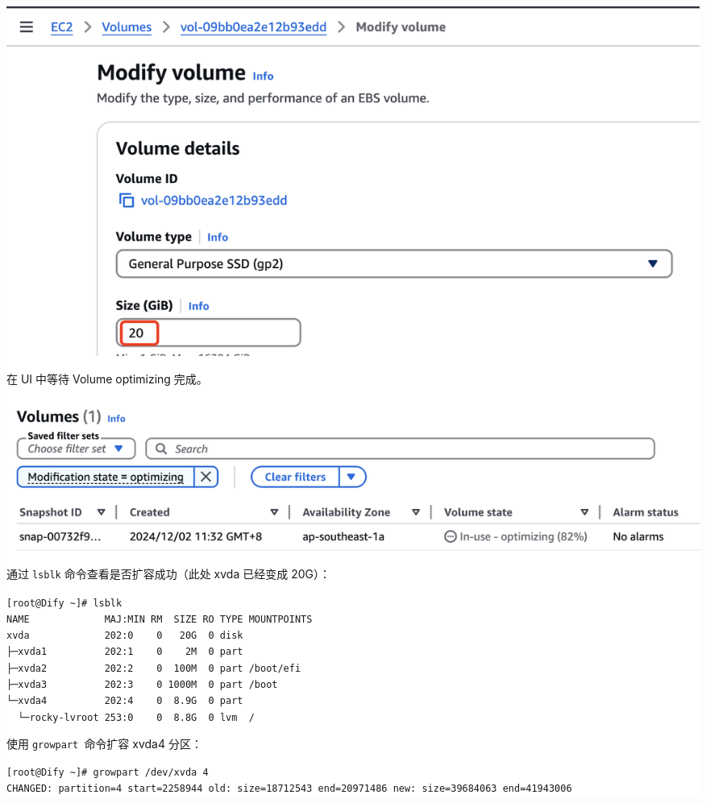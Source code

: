 ![image-20241221144431178](../../pics/image-20241221144431178.png)

在 UI 中等待 Volume optimizing 完成。

![image-20250217113501360](../../pics/image-20250217113501360.png)

通过 `lsblk` 命令查看是否扩容成功（此处 xvda 已经变成 20G）：

```shell
[root@Dify ~]# lsblk
NAME             MAJ:MIN RM  SIZE RO TYPE MOUNTPOINTS
xvda             202:0    0   20G  0 disk
├─xvda1          202:1    0    2M  0 part
├─xvda2          202:2    0  100M  0 part /boot/efi
├─xvda3          202:3    0 1000M  0 part /boot
└─xvda4          202:4    0  8.9G  0 part
  └─rocky-lvroot 253:0    0  8.8G  0 lvm  /
```

使用 `growpart `命令扩容 xvda4 分区：

```
[root@Dify ~]# growpart /dev/xvda 4
CHANGED: partition=4 start=2258944 old: size=18712543 end=20971486 new: size=39684063 end=41943006
```
